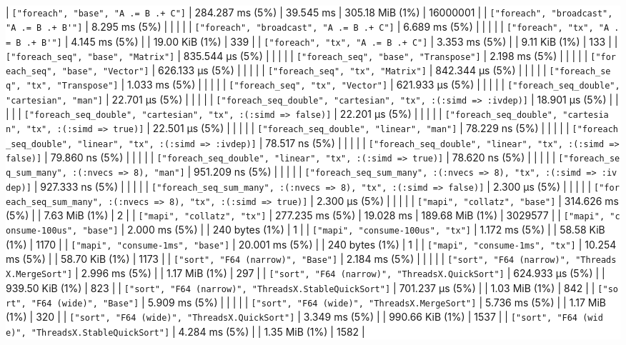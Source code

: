 | `["foreach", "base", "A .= B .+ C"]`                                 | 284.287 ms (5%) | 39.545 ms | 305.18 MiB (1%) |    16000001 |
| `["foreach", "broadcast", "A .= B .+ B'"]`                           |   8.295 ms (5%) |           |                 |             |
| `["foreach", "broadcast", "A .= B .+ C"]`                            |   6.689 ms (5%) |           |                 |             |
| `["foreach", "tx", "A .= B .+ B'"]`                                  |   4.145 ms (5%) |           |  19.00 KiB (1%) |         339 |
| `["foreach", "tx", "A .= B .+ C"]`                                   |   3.353 ms (5%) |           |   9.11 KiB (1%) |         133 |
| `["foreach_seq", "base", "Matrix"]`                                  | 835.544 μs (5%) |           |                 |             |
| `["foreach_seq", "base", "Transpose"]`                               |   2.198 ms (5%) |           |                 |             |
| `["foreach_seq", "base", "Vector"]`                                  | 626.133 μs (5%) |           |                 |             |
| `["foreach_seq", "tx", "Matrix"]`                                    | 842.344 μs (5%) |           |                 |             |
| `["foreach_seq", "tx", "Transpose"]`                                 |   1.033 ms (5%) |           |                 |             |
| `["foreach_seq", "tx", "Vector"]`                                    | 621.933 μs (5%) |           |                 |             |
| `["foreach_seq_double", "cartesian", "man"]`                         |  22.701 μs (5%) |           |                 |             |
| `["foreach_seq_double", "cartesian", "tx", :(:simd => :ivdep)]`      |  18.901 μs (5%) |           |                 |             |
| `["foreach_seq_double", "cartesian", "tx", :(:simd => false)]`       |  22.201 μs (5%) |           |                 |             |
| `["foreach_seq_double", "cartesian", "tx", :(:simd => true)]`        |  22.501 μs (5%) |           |                 |             |
| `["foreach_seq_double", "linear", "man"]`                            |  78.229 ns (5%) |           |                 |             |
| `["foreach_seq_double", "linear", "tx", :(:simd => :ivdep)]`         |  78.517 ns (5%) |           |                 |             |
| `["foreach_seq_double", "linear", "tx", :(:simd => false)]`          |  79.860 ns (5%) |           |                 |             |
| `["foreach_seq_double", "linear", "tx", :(:simd => true)]`           |  78.620 ns (5%) |           |                 |             |
| `["foreach_seq_sum_many", :(:nvecs => 8), "man"]`                    | 951.209 ns (5%) |           |                 |             |
| `["foreach_seq_sum_many", :(:nvecs => 8), "tx", :(:simd => :ivdep)]` | 927.333 ns (5%) |           |                 |             |
| `["foreach_seq_sum_many", :(:nvecs => 8), "tx", :(:simd => false)]`  |   2.300 μs (5%) |           |                 |             |
| `["foreach_seq_sum_many", :(:nvecs => 8), "tx", :(:simd => true)]`   |   2.300 μs (5%) |           |                 |             |
| `["mapi", "collatz", "base"]`                                        | 314.626 ms (5%) |           |   7.63 MiB (1%) |           2 |
| `["mapi", "collatz", "tx"]`                                          | 277.235 ms (5%) | 19.028 ms | 189.68 MiB (1%) |     3029577 |
| `["mapi", "consume-100us", "base"]`                                  |   2.000 ms (5%) |           |  240 bytes (1%) |           1 |
| `["mapi", "consume-100us", "tx"]`                                    |   1.172 ms (5%) |           |  58.58 KiB (1%) |        1170 |
| `["mapi", "consume-1ms", "base"]`                                    |  20.001 ms (5%) |           |  240 bytes (1%) |           1 |
| `["mapi", "consume-1ms", "tx"]`                                      |  10.254 ms (5%) |           |  58.70 KiB (1%) |        1173 |
| `["sort", "F64 (narrow)", "Base"]`                                   |   2.184 ms (5%) |           |                 |             |
| `["sort", "F64 (narrow)", "ThreadsX.MergeSort"]`                     |   2.996 ms (5%) |           |   1.17 MiB (1%) |         297 |
| `["sort", "F64 (narrow)", "ThreadsX.QuickSort"]`                     | 624.933 μs (5%) |           | 939.50 KiB (1%) |         823 |
| `["sort", "F64 (narrow)", "ThreadsX.StableQuickSort"]`               | 701.237 μs (5%) |           |   1.03 MiB (1%) |         842 |
| `["sort", "F64 (wide)", "Base"]`                                     |   5.909 ms (5%) |           |                 |             |
| `["sort", "F64 (wide)", "ThreadsX.MergeSort"]`                       |   5.736 ms (5%) |           |   1.17 MiB (1%) |         320 |
| `["sort", "F64 (wide)", "ThreadsX.QuickSort"]`                       |   3.349 ms (5%) |           | 990.66 KiB (1%) |        1537 |
| `["sort", "F64 (wide)", "ThreadsX.StableQuickSort"]`                 |   4.284 ms (5%) |           |   1.35 MiB (1%) |        1582 |